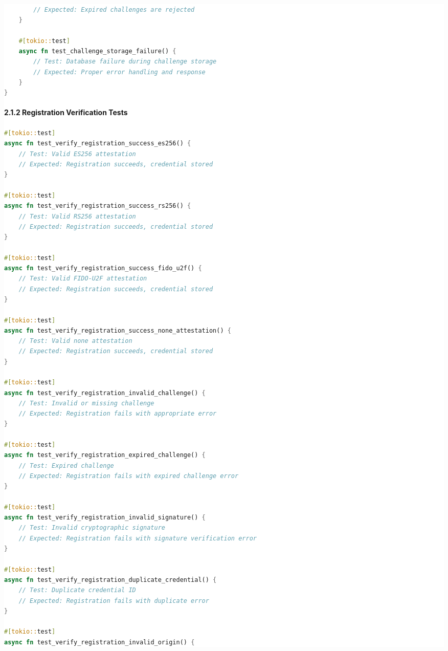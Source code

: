```rust
        // Expected: Expired challenges are rejected
    }

    #[tokio::test]
    async fn test_challenge_storage_failure() {
        // Test: Database failure during challenge storage
        // Expected: Proper error handling and response
    }
}
```

#### 2.1.2 Registration Verification Tests
```rust
#[tokio::test]
async fn test_verify_registration_success_es256() {
    // Test: Valid ES256 attestation
    // Expected: Registration succeeds, credential stored
}

#[tokio::test]
async fn test_verify_registration_success_rs256() {
    // Test: Valid RS256 attestation
    // Expected: Registration succeeds, credential stored
}

#[tokio::test]
async fn test_verify_registration_success_fido_u2f() {
    // Test: Valid FIDO-U2F attestation
    // Expected: Registration succeeds, credential stored
}

#[tokio::test]
async fn test_verify_registration_success_none_attestation() {
    // Test: Valid none attestation
    // Expected: Registration succeeds, credential stored
}

#[tokio::test]
async fn test_verify_registration_invalid_challenge() {
    // Test: Invalid or missing challenge
    // Expected: Registration fails with appropriate error
}

#[tokio::test]
async fn test_verify_registration_expired_challenge() {
    // Test: Expired challenge
    // Expected: Registration fails with expired challenge error
}

#[tokio::test]
async fn test_verify_registration_invalid_signature() {
    // Test: Invalid cryptographic signature
    // Expected: Registration fails with signature verification error
}

#[tokio::test]
async fn test_verify_registration_duplicate_credential() {
    // Test: Duplicate credential ID
    // Expected: Registration fails with duplicate error
}

#[tokio::test]
async fn test_verify_registration_invalid_origin() {
```